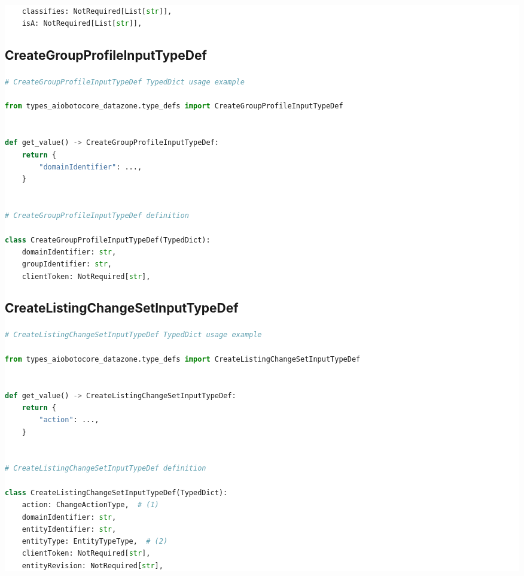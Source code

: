 ```python
    classifies: NotRequired[List[str]],
    isA: NotRequired[List[str]],
```

## CreateGroupProfileInputTypeDef

```python
# CreateGroupProfileInputTypeDef TypedDict usage example

from types_aiobotocore_datazone.type_defs import CreateGroupProfileInputTypeDef


def get_value() -> CreateGroupProfileInputTypeDef:
    return {
        "domainIdentifier": ...,
    }


# CreateGroupProfileInputTypeDef definition

class CreateGroupProfileInputTypeDef(TypedDict):
    domainIdentifier: str,
    groupIdentifier: str,
    clientToken: NotRequired[str],
```

## CreateListingChangeSetInputTypeDef

```python
# CreateListingChangeSetInputTypeDef TypedDict usage example

from types_aiobotocore_datazone.type_defs import CreateListingChangeSetInputTypeDef


def get_value() -> CreateListingChangeSetInputTypeDef:
    return {
        "action": ...,
    }


# CreateListingChangeSetInputTypeDef definition

class CreateListingChangeSetInputTypeDef(TypedDict):
    action: ChangeActionType,  # (1)
    domainIdentifier: str,
    entityIdentifier: str,
    entityType: EntityTypeType,  # (2)
    clientToken: NotRequired[str],
    entityRevision: NotRequired[str],
```
